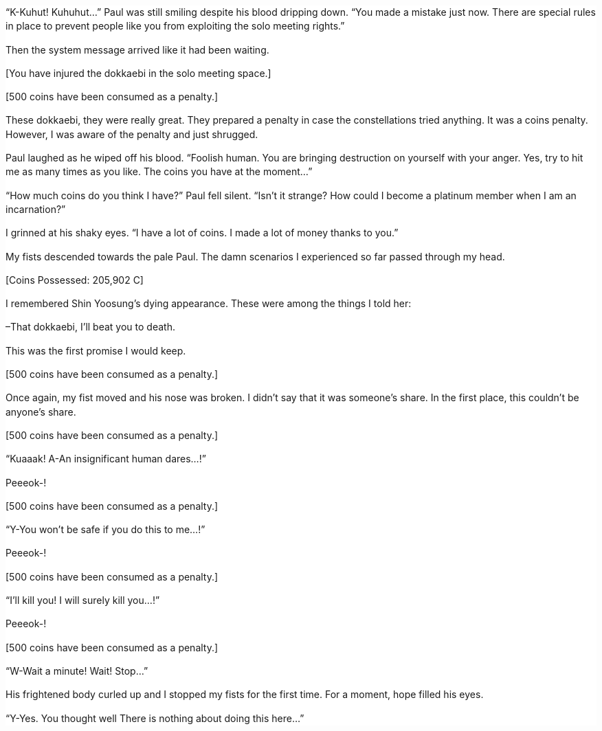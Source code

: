 “K-Kuhut! Kuhuhut…” Paul was still smiling despite his blood dripping down. “You made a mistake just now. There are special rules in place to prevent people like you from exploiting the solo meeting rights.”

Then the system message arrived like it had been waiting.

[You have injured the dokkaebi in the solo meeting space.]

[500 coins have been consumed as a penalty.]

These dokkaebi, they were really great. They prepared a penalty in case the constellations tried anything. It was a coins penalty. However, I was aware of the penalty and just shrugged.

Paul laughed as he wiped off his blood. “Foolish human. You are bringing destruction on yourself with your anger. Yes, try to hit me as many times as you like. The coins you have at the moment…”

“How much coins do you think I have?” Paul fell silent. “Isn’t it strange? How could I become a platinum member when I am an incarnation?”

I grinned at his shaky eyes. “I have a lot of coins. I made a lot of money thanks to you.”

My fists descended towards the pale Paul. The damn scenarios I experienced so far passed through my head.

[Coins Possessed: 205,902 C]

I remembered Shin Yoosung’s dying appearance. These were among the things I told her:

–That dokkaebi, I’ll beat you to death.

This was the first promise I would keep.

[500 coins have been consumed as a penalty.]

Once again, my fist moved and his nose was broken. I didn’t say that it was someone’s share. In the first place, this couldn’t be anyone’s share.

[500 coins have been consumed as a penalty.]

“Kuaaak! A-An insignificant human dares…!”

Peeeok-!

[500 coins have been consumed as a penalty.]

“Y-You won’t be safe if you do this to me…!”

Peeeok-!

[500 coins have been consumed as a penalty.]

“I’ll kill you! I will surely kill you…!”

Peeeok-!

[500 coins have been consumed as a penalty.]

“W-Wait a minute! Wait! Stop…”

His frightened body curled up and I stopped my fists for the first time. For a moment, hope filled his eyes.

“Y-Yes. You thought well There is nothing about doing this here…”
